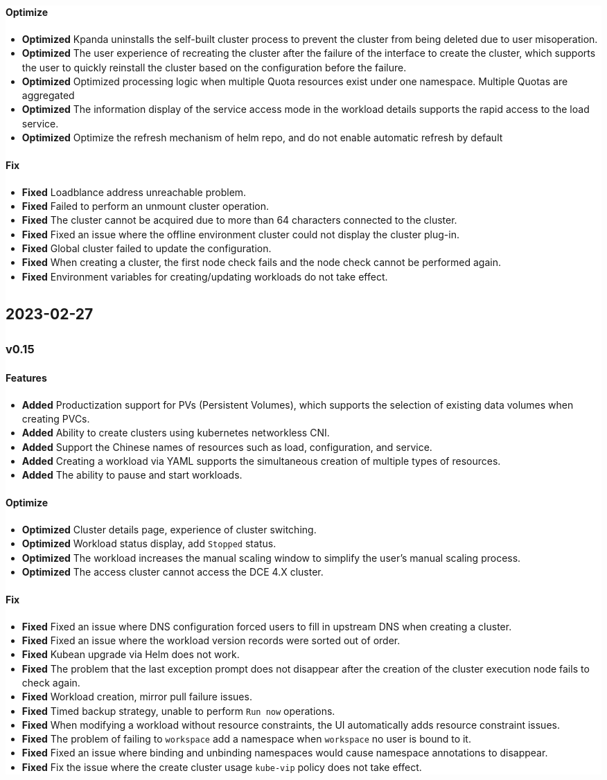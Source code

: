 #### Optimize

- **Optimized** Kpanda uninstalls the self-built cluster process to prevent the cluster from being deleted due to user misoperation.
- **Optimized** The user experience of recreating the cluster after the failure of the interface to create the cluster, which supports the user to quickly reinstall the cluster based on the configuration before the failure.
- **Optimized** Optimized processing logic when multiple Quota resources exist under one namespace. Multiple Quotas are aggregated
- **Optimized** The information display of the service access mode in the workload details supports the rapid access to the load service.
- **Optimized** Optimize the refresh mechanism of helm repo, and do not enable automatic refresh by default

#### Fix

- **Fixed** Loadblance address unreachable problem.
- **Fixed** Failed to perform an unmount cluster operation.
- **Fixed** The cluster cannot be acquired due to more than 64 characters connected to the cluster.
- **Fixed** Fixed an issue where the offline environment cluster could not display the cluster plug-in.
- **Fixed** Global cluster failed to update the configuration.
- **Fixed** When creating a cluster, the first node check fails and the node check cannot be performed again.
- **Fixed** Environment variables for creating/updating workloads do not take effect.

## 2023-02-27

### v0.15

#### Features

- **Added** Productization support for PVs (Persistent Volumes), which supports the selection of existing data volumes when creating PVCs.
- **Added** Ability to create clusters using kubernetes networkless CNI.
- **Added** Support the Chinese names of resources such as load, configuration, and service.
- **Added** Creating a workload via YAML supports the simultaneous creation of multiple types of resources.
- **Added** The ability to pause and start workloads.

#### Optimize

- **Optimized** Cluster details page, experience of cluster switching.
- **Optimized** Workload status display, add `Stopped` status.
- **Optimized** The workload increases the manual scaling window to simplify the user’s manual scaling process.
- **Optimized** The access cluster cannot access the DCE 4.X cluster.

#### Fix

- **Fixed** Fixed an issue where DNS configuration forced users to fill in upstream DNS when creating a cluster.
- **Fixed** Fixed an issue where the workload version records were sorted out of order.
- **Fixed** Kubean upgrade via Helm does not work.
- **Fixed** The problem that the last exception prompt does not disappear after the creation of the cluster execution node fails to check again.
- **Fixed** Workload creation, mirror pull failure issues.
- **Fixed** Timed backup strategy, unable to perform `Run now` operations.
- **Fixed** When modifying a workload without resource constraints, the UI automatically adds resource constraint issues.
- **Fixed** The problem of failing to `workspace` add a namespace when `workspace` no user is bound to it.
- **Fixed** Fixed an issue where binding and unbinding namespaces would cause namespace annotations to disappear.
- **Fixed** Fix the issue where the create cluster usage `kube-vip` policy does not take effect.